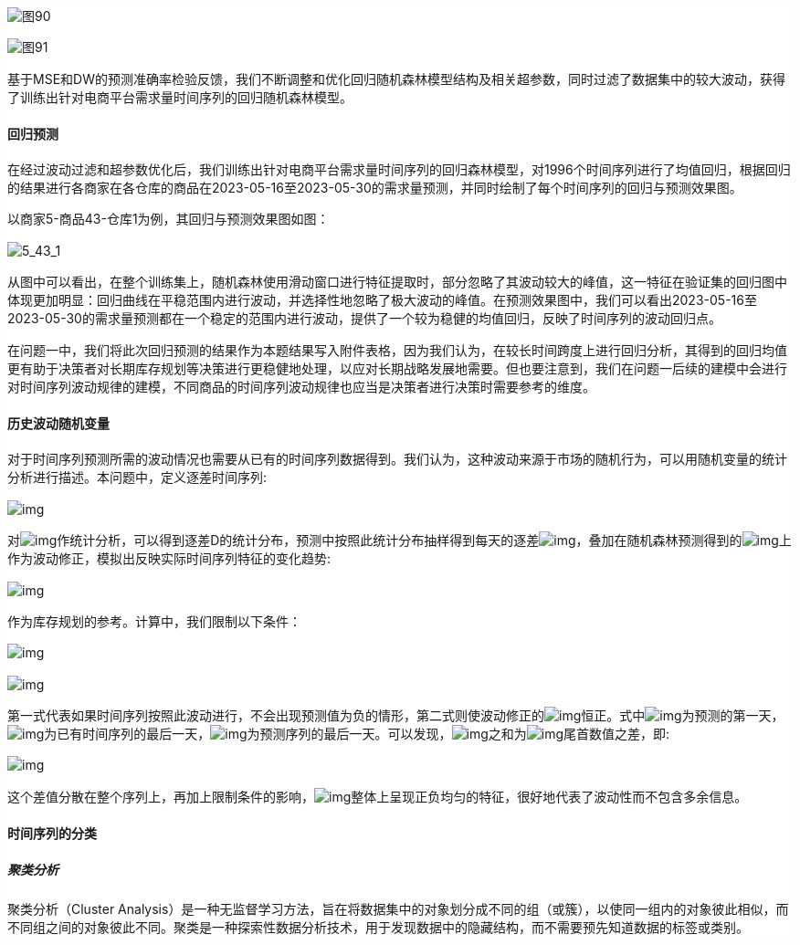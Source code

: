 ![图90](https://gitee.com/guyue12346/cloud-image-library/raw/master/图90.png)

![图91](https://gitee.com/guyue12346/cloud-image-library/raw/master/图91.png)

基于MSE和DW的预测准确率检验反馈，我们不断调整和优化回归随机森林模型结构及相关超参数，同时过滤了数据集中的较大波动，获得了训练出针对电商平台需求量时间序列的回归随机森林模型。

#### 回归预测

在经过波动过滤和超参数优化后，我们训练出针对电商平台需求量时间序列的回归森林模型，对1996个时间序列进行了均值回归，根据回归的结果进行各商家在各仓库的商品在2023-05-16至2023-05-30的需求量预测，并同时绘制了每个时间序列的回归与预测效果图。

以商家5-商品43-仓库1为例，其回归与预测效果图如图：

![5_43_1](https://gitee.com/guyue12346/cloud-image-library/raw/master/5_43_1.png)

从图中可以看出，在整个训练集上，随机森林使用滑动窗口进行特征提取时，部分忽略了其波动较大的峰值，这一特征在验证集的回归图中体现更加明显：回归曲线在平稳范围内进行波动，并选择性地忽略了极大波动的峰值。在预测效果图中，我们可以看出2023-05-16至2023-05-30的需求量预测都在一个稳定的范围内进行波动，提供了一个较为稳健的均值回归，反映了时间序列的波动回归点。

在问题一中，我们将此次回归预测的结果作为本题结果写入附件表格，因为我们认为，在较长时间跨度上进行回归分析，其得到的回归均值更有助于决策者对长期库存规划等决策进行更稳健地处理，以应对长期战略发展地需要。但也要注意到，我们在问题一后续的建模中会进行对时间序列波动规律的建模，不同商品的时间序列波动规律也应当是决策者进行决策时需要参考的维度。

#### 历史波动随机变量

对于时间序列预测所需的波动情况也需要从已有的时间序列数据得到。我们认为，这种波动来源于市场的随机行为，可以用随机变量的统计分析进行描述。本问题中，定义逐差时间序列:

![img](../AppData/Local/Temp/ksohtml25568/wps1.jpg)

对![img](https://gitee.com/guyue12346/cloud-image-library/raw/master/wps2.jpg)作统计分析，可以得到逐差D的统计分布，预测中按照此统计分布抽样得到每天的逐差![img](../AppData/Local/Temp/ksohtml25568/wps3.jpg)，叠加在随机森林预测得到的![img](../AppData/Local/Temp/ksohtml25568/wps4.jpg)上作为波动修正，模拟出反映实际时间序列特征的变化趋势:

![img](../AppData/Local/Temp/ksohtml25568/wps5.jpg)

作为库存规划的参考。计算中，我们限制以下条件：

![img](../AppData/Local/Temp/ksohtml25568/wps6.jpg)

![img](../AppData/Local/Temp/ksohtml25568/wps7.jpg)

第一式代表如果时间序列按照此波动进行，不会出现预测值为负的情形，第二式则使波动修正的![img](../AppData/Local/Temp/ksohtml25568/wps8.jpg)恒正。式中![img](../AppData/Local/Temp/ksohtml25568/wps9.jpg)为预测的第一天，![img](../AppData/Local/Temp/ksohtml25568/wps10.jpg)为已有时间序列的最后一天，![img](https://gitee.com/guyue12346/cloud-image-library/raw/master/wps11.jpg)为预测序列的最后一天。可以发现，![img](../AppData/Local/Temp/ksohtml25568/wps12.jpg)之和为![img](../AppData/Local/Temp/ksohtml25568/wps13.jpg)尾首数值之差，即:

![img](../AppData/Local/Temp/ksohtml25568/wps14.jpg)

这个差值分散在整个序列上，再加上限制条件的影响，![img](https://gitee.com/guyue12346/cloud-image-library/raw/master/wps15.jpg)整体上呈现正负均匀的特征，很好地代表了波动性而不包含多余信息。

#### 时间序列的分类

##### 聚类分析

聚类分析（Cluster Analysis）是一种无监督学习方法，旨在将数据集中的对象划分成不同的组（或簇），以使同一组内的对象彼此相似，而不同组之间的对象彼此不同。聚类是一种探索性数据分析技术，用于发现数据中的隐藏结构，而不需要预先知道数据的标签或类别。
